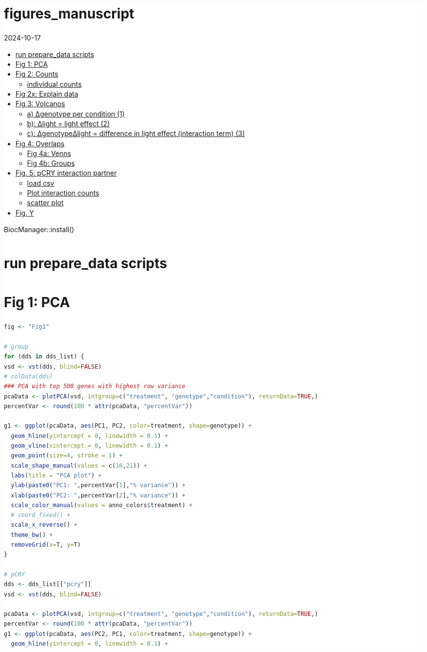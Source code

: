 figures_manuscript
================
2024-10-17

- [run prepare_data scripts](#run-prepare_data-scripts)
- [Fig 1: PCA](#fig-1-pca)
- [Fig 2: Counts](#fig-2-counts)
  - [individual counts](#individual-counts)
- [Fig 2x: Explain data](#fig-2x-explain-data)
- [Fig 3: Volcanos](#fig-3-volcanos)
  - [a) Δgenotype per condition (1)](#a-δgenotype-per-condition-1)
  - [b): Δlight = light effect (2)](#b-δlight--light-effect-2)
  - [c): ΔgenotypeΔlight = difference in light effect (interaction term)
    (3)](#c-δgenotypeδlight--difference-in-light-effect-interaction-term-3)
- [Fig 4: Overlaps](#fig-4-overlaps)
  - [Fig 4a: Venns](#fig-4a-venns)
  - [Fig 4b: Groups](#fig-4b-groups)
- [Fig. 5: pCRY interaction partner](#fig-5-pcry-interaction-partner)
  - [load csv](#load-csv)
  - [Plot interaction counts](#plot-interaction-counts)
  - [scatter plot](#scatter-plot)
- [Fig. Y](#fig-y)

BiocManager::install()

# run prepare_data scripts

# Fig 1: PCA

``` r
fig <- "Fig1"

# group
for (dds in dds_list) {
vsd <- vst(dds, blind=FALSE)
# colData(dds)
### PCA with top 500 genes with highest row variance 
pcaData <- plotPCA(vsd, intgroup=c("treatment", "genotype","condition"), returnData=TRUE,)
percentVar <- round(100 * attr(pcaData, "percentVar"))

g1 <- ggplot(pcaData, aes(PC1, PC2, color=treatment, shape=genotype)) +
  geom_hline(yintercept = 0, linewidth = 0.1) + 
  geom_vline(xintercept = 0, linewidth = 0.1) +
  geom_point(size=4, stroke = 1) +
  scale_shape_manual(values = c(16,21)) + 
  labs(title = "PCA plot") +
  ylab(paste0("PC1: ",percentVar[1],"% variance")) +
  xlab(paste0("PC2: ",percentVar[2],"% variance")) + 
  scale_color_manual(values = anno_colors$treatment) +
  # coord_fixed() +
  scale_x_reverse() +
  theme_bw() +
  removeGrid(x=T, y=T)
}

# pCRY
dds <- dds_list[["pcry"]]
vsd <- vst(dds, blind=FALSE)

pcaData <- plotPCA(vsd, intgroup=c("treatment", "genotype","condition"), returnData=TRUE,)
percentVar <- round(100 * attr(pcaData, "percentVar"))
g1 <- ggplot(pcaData, aes(PC2, PC1, color=treatment, shape=genotype)) +
  geom_hline(yintercept = 0, linewidth = 0.1) + 
```